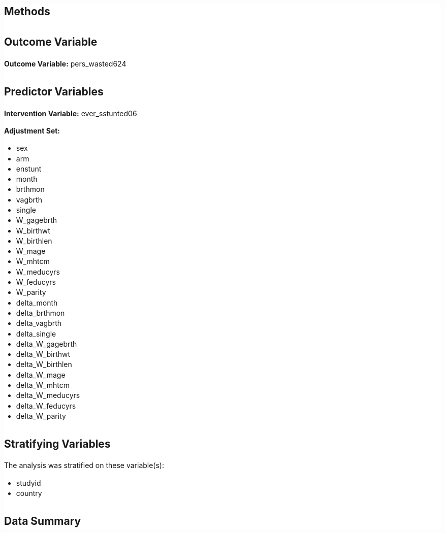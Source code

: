 





## Methods
## Outcome Variable

**Outcome Variable:** pers_wasted624

## Predictor Variables

**Intervention Variable:** ever_sstunted06

**Adjustment Set:**

* sex
* arm
* enstunt
* month
* brthmon
* vagbrth
* single
* W_gagebrth
* W_birthwt
* W_birthlen
* W_mage
* W_mhtcm
* W_meducyrs
* W_feducyrs
* W_parity
* delta_month
* delta_brthmon
* delta_vagbrth
* delta_single
* delta_W_gagebrth
* delta_W_birthwt
* delta_W_birthlen
* delta_W_mage
* delta_W_mhtcm
* delta_W_meducyrs
* delta_W_feducyrs
* delta_W_parity

## Stratifying Variables

The analysis was stratified on these variable(s):

* studyid
* country

## Data Summary
